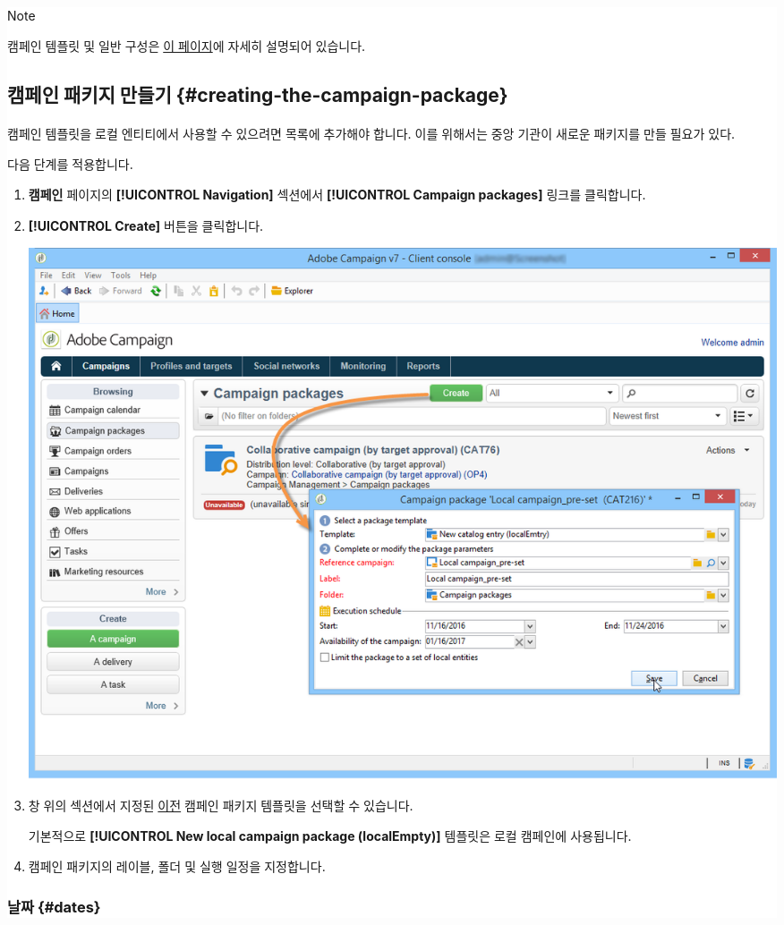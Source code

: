 
>[!NOTE]
>
>캠페인 템플릿 및 일반 구성은 [이 페이지](../campaigns/marketing-campaign-templates.md)에 자세히 설명되어 있습니다.

## 캠페인 패키지 만들기 {#creating-the-campaign-package}

캠페인 템플릿을 로컬 엔티티에서 사용할 수 있으려면 목록에 추가해야 합니다. 이를 위해서는 중앙 기관이 새로운 패키지를 만들 필요가 있다.

다음 단계를 적용합니다.

1. **캠페인** 페이지의 **[!UICONTROL Navigation]** 섹션에서 **[!UICONTROL Campaign packages]** 링크를 클릭합니다.
1. **[!UICONTROL Create]** 버튼을 클릭합니다.

   ![](assets/mkg_dist_add_an_entry.png)

1. 창 위의 섹션에서 지정된 [이전](#creating-a-local-campaign-template) 캠페인 패키지 템플릿을 선택할 수 있습니다.

   기본적으로 **[!UICONTROL New local campaign package (localEmpty)]** 템플릿은 로컬 캠페인에 사용됩니다.

1. 캠페인 패키지의 레이블, 폴더 및 실행 일정을 지정합니다.

### 날짜 {#dates}
